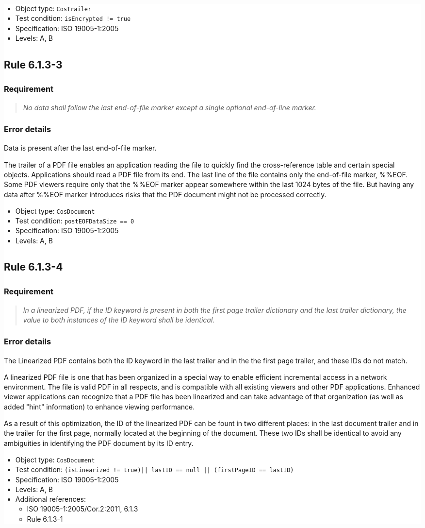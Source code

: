 * Object type: `CosTrailer`
* Test condition: `isEncrypted != true`
* Specification: ISO 19005-1:2005
* Levels: A, B

## Rule 6.1.3-3

### Requirement

>*No data shall follow the last end-of-file marker except a single optional end-of-line marker.*

### Error details

Data is present after the last end-of-file marker.

The trailer of a PDF file enables an application reading the file to quickly find the cross-reference table and certain special objects. Applications should read a PDF file from its end. The last line of the file contains only the end-of-file marker, %%EOF. Some PDF viewers require only that the %%EOF marker appear somewhere within the last 1024 bytes of the file. But having any data after %%EOF marker introduces risks that the PDF document might not be processed correctly. 

* Object type: `CosDocument`
* Test condition: `postEOFDataSize == 0`
* Specification: ISO 19005-1:2005
* Levels: A, B

## Rule 6.1.3-4

### Requirement

>*In a linearized PDF, if the ID keyword is present in both the first page trailer dictionary and the last trailer dictionary, the value to both instances of the ID keyword shall be identical.*

### Error details

The Linearized PDF contains both the ID keyword in the last trailer and in the the first page trailer, and these IDs do not match.

A linearized PDF file is one that has been organized in a special way to enable efficient incremental access in a network environment. The file is valid PDF in all respects, and is compatible with all existing viewers and other PDF applications. Enhanced viewer applications can recognize that a PDF file has been linearized and can take advantage of that organization (as well as added "hint" information) to enhance viewing performance.

As a result of this optimization, the ID of the linearized PDF can be fount in two different places: in the last document trailer and in the trailer for the first page, normally located at the beginning of the document. These two IDs shall be identical to avoid any ambiguities in identifying the PDF document by its ID entry. 

* Object type: `CosDocument`
* Test condition: `(isLinearized != true)|| lastID == null || (firstPageID == lastID)`
* Specification: ISO 19005-1:2005
* Levels: A, B
* Additional references: 
  * ISO 19005-1:2005/Cor.2:2011, 6.1.3
  * Rule 6.1.3-1
